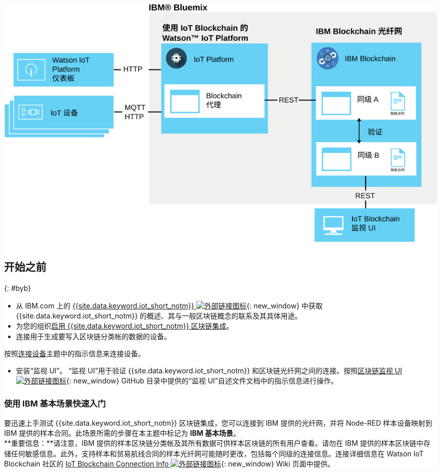 ![IoT 区块链体系结构。](blockchain/images/architecture_generic.svg "IoT 区块链体系结构")



## 开始之前
{: #byb}

- 从 IBM.com 上的 [{{site.data.keyword.iot_short_notm}} ![外部链接图标](../../icons/launch-glyph.svg "外部链接图标")](http://www.ibm.com/blockchain/){: new_window} 中获取 {{site.data.keyword.iot_short_notm}} 的概述、其与一般区块链概念的联系及其具体用途。
- 为您的组织[启用 {{site.data.keyword.iot_short_notm}} 区块链集成](reference/extensions/index.html#blockchain)。
- 连接用于生成要写入区块链分类帐的数据的设备。
  
按照[连接设备](iotplatform_task.html)主题中的指示信息来连接设备。
- 安装“监视 UI”。
“监视 UI”用于验证 {{site.data.keyword.iot_short_notm}} 和区块链光纤网之间的连接。按照[区块链监视 UI ![外部链接图标](../../icons/launch-glyph.svg "外部链接图标")](https://github.com/ibm-watson-iot/blockchain-samples/tree/master/applications/monitoring_ui){: new_window} GitHub 目录中提供的“监视 UI”自述文件文档中的指示信息进行操作。

### 使用 IBM 基本场景快速入门

要迅速上手测试 {{site.data.keyword.iot_short_notm}} 区块链集成，您可以连接到 IBM 提供的光纤网，并将 Node-RED 样本设备映射到 IBM 提供的样本合同。此场景所需的步骤在本主题中标记为 **IBM 基本场景**。  
**重要信息：**请注意，IBM 提供的样本区块链分类帐及其所有数据可供样本区块链的所有用户查看。请勿在 IBM 提供的样本区块链中存储任何敏感信息。此外，支持样本和贸易航线合同的样本光纤网可能随时更改，包括每个同级的连接信息。连接详细信息在 Watson IoT Blockchain 社区的 [IoT Blockchain Connection Info ![外部链接图标](../../icons/launch-glyph.svg "外部链接图标")](https://www.ibm.com/developerworks/community/wikis/home?lang=en#!/wiki/W7a44a0e604d9_4a90_89b7_0a2bdbe81b00/page/Blockchain%20Fabric%20Connections){: new_window} Wiki 页面中提供。
